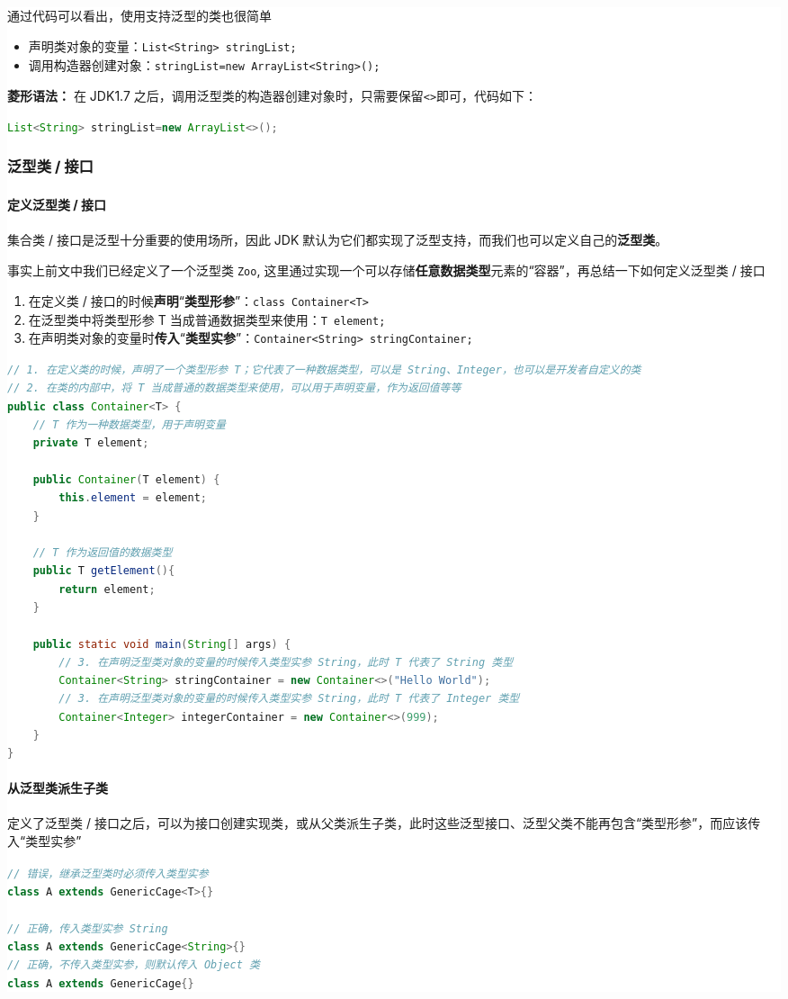 通过代码可以看出，使用支持泛型的类也很简单

- 声明类对象的变量：`List<String> stringList;`
- 调用构造器创建对象：`stringList=new ArrayList<String>();`

**菱形语法：** 在 JDK1.7 之后，调用泛型类的构造器创建对象时，只需要保留`<>`即可，代码如下：

```java
List<String> stringList=new ArrayList<>();
```

### 泛型类 / 接口

#### 定义泛型类 / 接口

集合类 / 接口是泛型十分重要的使用场所，因此 JDK 默认为它们都实现了泛型支持，而我们也可以定义自己的**泛型类**。

事实上前文中我们已经定义了一个泛型类 `Zoo`, 这里通过实现一个可以存储**任意数据类型**元素的“容器”，再总结一下如何定义泛型类 / 接口

1. 在定义类 / 接口的时候**声明**“**类型形参**”：`class Container<T>`
2. 在泛型类中将类型形参 T 当成普通数据类型来使用：`T element;`
3. 在声明类对象的变量时**传入**“**类型实参**”：`Container<String> stringContainer;`

```java
// 1. 在定义类的时候，声明了一个类型形参 T；它代表了一种数据类型，可以是 String、Integer，也可以是开发者自定义的类
// 2. 在类的内部中，将 T 当成普通的数据类型来使用，可以用于声明变量，作为返回值等等
public class Container<T> {
    // T 作为一种数据类型，用于声明变量
    private T element;

    public Container(T element) {
        this.element = element;
    }

    // T 作为返回值的数据类型
    public T getElement(){
        return element;
    }

    public static void main(String[] args) {
        // 3. 在声明泛型类对象的变量的时候传入类型实参 String，此时 T 代表了 String 类型
        Container<String> stringContainer = new Container<>("Hello World");
        // 3. 在声明泛型类对象的变量的时候传入类型实参 String，此时 T 代表了 Integer 类型
        Container<Integer> integerContainer = new Container<>(999);
    }
}
```

#### 从泛型类派生子类

定义了泛型类 / 接口之后，可以为接口创建实现类，或从父类派生子类，此时这些泛型接口、泛型父类不能再包含“类型形参”，而应该传入“类型实参”

```java
// 错误，继承泛型类时必须传入类型实参
class A extends GenericCage<T>{}

// 正确，传入类型实参 String
class A extends GenericCage<String>{}
// 正确，不传入类型实参，则默认传入 Object 类
class A extends GenericCage{}
```

